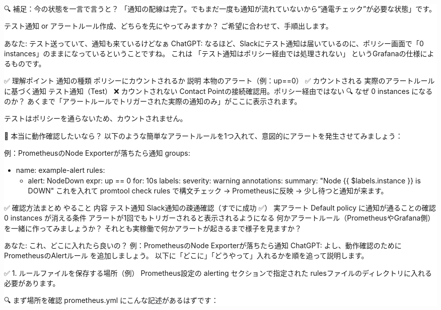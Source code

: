 🔍 補足：今の状態を一言で言うと？
「通知の配線は完了。でもまだ一度も通知が流れていないから“通電チェック”が必要な状態」です。

テスト通知 or アラートルール作成、どちらを先にやってみますか？
ご希望に合わせて、手順出します。

あなた:
テスト送っていて、通知も来ているけどなぁ
ChatGPT:
なるほど、Slackにテスト通知は届いているのに、ポリシー画面で「0 instances」のままになっているということですね。
これは 「テスト通知はポリシー経由では処理されない」 というGrafanaの仕様によるものです。

✅ 理解ポイント
通知の種類	ポリシーにカウントされるか	説明
本物のアラート（例：up==0）	✅ カウントされる	実際のアラートルールに基づく通知
テスト通知（Test）	❌ カウントされない	Contact Pointの接続確認用。ポリシー経由ではない
🔍 なぜ 0 instances になるのか？
あくまで「アラートルールでトリガーされた実際の通知のみ」がここに表示されます。

テストはポリシーを通らないため、カウントされません。

🎯 本当に動作確認したいなら？
以下のような簡単なアラートルールを1つ入れて、意図的にアラートを発生させてみましょう：

例：PrometheusのNode Exporterが落ちたら通知
groups:
  - name: example-alert
    rules:
      - alert: NodeDown
        expr: up == 0
        for: 10s
        labels:
          severity: warning
        annotations:
          summary: "Node {{ $labels.instance }} is DOWN"
これを入れて promtool check rules で構文チェック → Prometheusに反映 → 少し待つと通知が来ます。

✅ 確認方法まとめ
やること	内容
テスト通知	Slack通知の疎通確認（すでに成功 ✅）
実アラート	Default policy に通知が通ることの確認
0 instances が消える条件	アラートが1回でもトリガーされると表示されるようになる
何かアラートルール（PrometheusやGrafana側）を一緒に作ってみましょうか？
それとも実稼働で何かアラートが起きるまで様子を見ますか？

あなた:
これ、どこに入れたら良いの？
例：PrometheusのNode Exporterが落ちたら通知
ChatGPT:
よし、動作確認のために PrometheusのAlertルール を追加しましょう。
以下に「どこに」「どうやって」入れるかを順を追って説明します。

✅ 1. ルールファイルを保存する場所（例）
Prometheus設定の alerting セクションで指定された rulesファイルのディレクトリに入れる必要があります。

🔍 まず場所を確認
prometheus.yml にこんな記述があるはずです：
